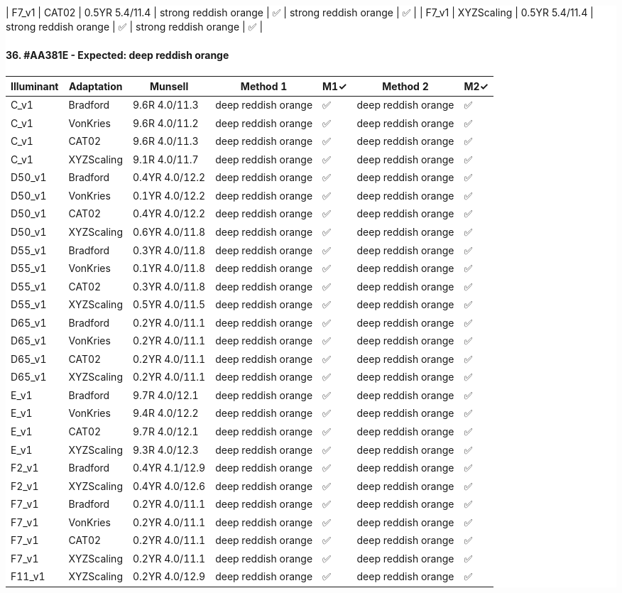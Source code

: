 | F7_v1 | CAT02 | 0.5YR 5.4/11.4 | strong reddish orange | ✅ | strong reddish orange | ✅ |
| F7_v1 | XYZScaling | 0.5YR 5.4/11.4 | strong reddish orange | ✅ | strong reddish orange | ✅ |

#### 36. #AA381E - Expected: deep reddish orange

| Illuminant | Adaptation | Munsell | Method 1 | M1✓ | Method 2 | M2✓ |
|------------|------------|---------|----------|-----|----------|-----|
| C_v1 | Bradford | 9.6R 4.0/11.3 | deep reddish orange | ✅ | deep reddish orange | ✅ |
| C_v1 | VonKries | 9.6R 4.0/11.2 | deep reddish orange | ✅ | deep reddish orange | ✅ |
| C_v1 | CAT02 | 9.6R 4.0/11.3 | deep reddish orange | ✅ | deep reddish orange | ✅ |
| C_v1 | XYZScaling | 9.1R 4.0/11.7 | deep reddish orange | ✅ | deep reddish orange | ✅ |
| D50_v1 | Bradford | 0.4YR 4.0/12.2 | deep reddish orange | ✅ | deep reddish orange | ✅ |
| D50_v1 | VonKries | 0.1YR 4.0/12.2 | deep reddish orange | ✅ | deep reddish orange | ✅ |
| D50_v1 | CAT02 | 0.4YR 4.0/12.2 | deep reddish orange | ✅ | deep reddish orange | ✅ |
| D50_v1 | XYZScaling | 0.6YR 4.0/11.8 | deep reddish orange | ✅ | deep reddish orange | ✅ |
| D55_v1 | Bradford | 0.3YR 4.0/11.8 | deep reddish orange | ✅ | deep reddish orange | ✅ |
| D55_v1 | VonKries | 0.1YR 4.0/11.8 | deep reddish orange | ✅ | deep reddish orange | ✅ |
| D55_v1 | CAT02 | 0.3YR 4.0/11.8 | deep reddish orange | ✅ | deep reddish orange | ✅ |
| D55_v1 | XYZScaling | 0.5YR 4.0/11.5 | deep reddish orange | ✅ | deep reddish orange | ✅ |
| D65_v1 | Bradford | 0.2YR 4.0/11.1 | deep reddish orange | ✅ | deep reddish orange | ✅ |
| D65_v1 | VonKries | 0.2YR 4.0/11.1 | deep reddish orange | ✅ | deep reddish orange | ✅ |
| D65_v1 | CAT02 | 0.2YR 4.0/11.1 | deep reddish orange | ✅ | deep reddish orange | ✅ |
| D65_v1 | XYZScaling | 0.2YR 4.0/11.1 | deep reddish orange | ✅ | deep reddish orange | ✅ |
| E_v1 | Bradford | 9.7R 4.0/12.1 | deep reddish orange | ✅ | deep reddish orange | ✅ |
| E_v1 | VonKries | 9.4R 4.0/12.2 | deep reddish orange | ✅ | deep reddish orange | ✅ |
| E_v1 | CAT02 | 9.7R 4.0/12.1 | deep reddish orange | ✅ | deep reddish orange | ✅ |
| E_v1 | XYZScaling | 9.3R 4.0/12.3 | deep reddish orange | ✅ | deep reddish orange | ✅ |
| F2_v1 | Bradford | 0.4YR 4.1/12.9 | deep reddish orange | ✅ | deep reddish orange | ✅ |
| F2_v1 | XYZScaling | 0.4YR 4.0/12.6 | deep reddish orange | ✅ | deep reddish orange | ✅ |
| F7_v1 | Bradford | 0.2YR 4.0/11.1 | deep reddish orange | ✅ | deep reddish orange | ✅ |
| F7_v1 | VonKries | 0.2YR 4.0/11.1 | deep reddish orange | ✅ | deep reddish orange | ✅ |
| F7_v1 | CAT02 | 0.2YR 4.0/11.1 | deep reddish orange | ✅ | deep reddish orange | ✅ |
| F7_v1 | XYZScaling | 0.2YR 4.0/11.1 | deep reddish orange | ✅ | deep reddish orange | ✅ |
| F11_v1 | XYZScaling | 0.2YR 4.0/12.9 | deep reddish orange | ✅ | deep reddish orange | ✅ |
